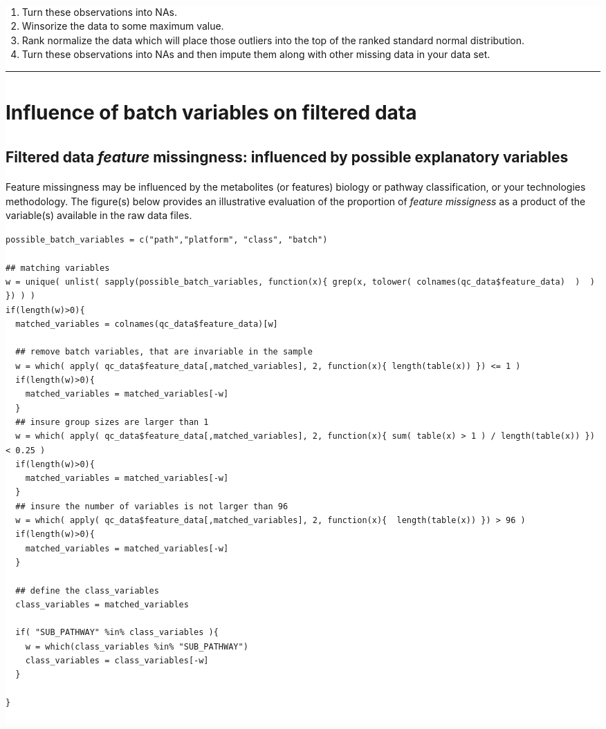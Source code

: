 1. Turn these observations into NAs.
2. Winsorize the data to some maximum value.
3. Rank normalize the data which will place those outliers into the top of the ranked standard normal distribution.
4. Turn these observations into NAs and then impute them along with other missing data in your data set. 


***

# Influence of batch variables on filtered data

## Filtered data *feature* missingness: influenced by possible explanatory variables 

Feature missingness may be influenced by the metabolites (or features) biology or pathway classification, or your technologies methodology. The figure(s) below provides an illustrative evaluation of the proportion of *feature missigness* as a product of the variable(s) available in the raw data files. 

```{r featurebatchvariables, echo = FALSE, warning=FALSE, message=FALSE, error=FALSE}
possible_batch_variables = c("path","platform", "class", "batch")

## matching variables
w = unique( unlist( sapply(possible_batch_variables, function(x){ grep(x, tolower( colnames(qc_data$feature_data)  )  ) }) ) )
if(length(w)>0){
  matched_variables = colnames(qc_data$feature_data)[w]
  
  ## remove batch variables, that are invariable in the sample
  w = which( apply( qc_data$feature_data[,matched_variables], 2, function(x){ length(table(x)) }) <= 1 )
  if(length(w)>0){
    matched_variables = matched_variables[-w]  
  }
  ## insure group sizes are larger than 1
  w = which( apply( qc_data$feature_data[,matched_variables], 2, function(x){ sum( table(x) > 1 ) / length(table(x)) }) < 0.25 )
  if(length(w)>0){
    matched_variables = matched_variables[-w]  
  }
  ## insure the number of variables is not larger than 96
  w = which( apply( qc_data$feature_data[,matched_variables], 2, function(x){  length(table(x)) }) > 96 )
  if(length(w)>0){
    matched_variables = matched_variables[-w]  
  }
  
  ## define the class_variables
  class_variables = matched_variables
  
  if( "SUB_PATHWAY" %in% class_variables ){
    w = which(class_variables %in% "SUB_PATHWAY")
    class_variables = class_variables[-w]
  }

}


```
